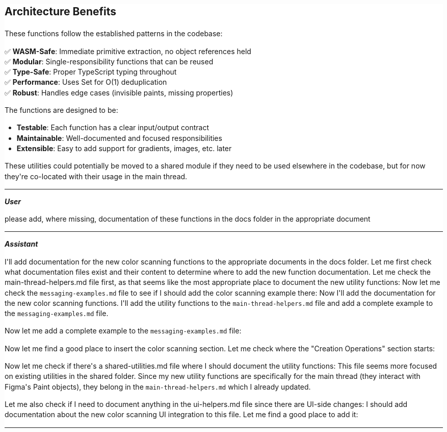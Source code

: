 ## Architecture Benefits

These functions follow the established patterns in the codebase:

✅ **WASM-Safe**: Immediate primitive extraction, no object references held  
✅ **Modular**: Single-responsibility functions that can be reused  
✅ **Type-Safe**: Proper TypeScript typing throughout  
✅ **Performance**: Uses Set for O(1) deduplication  
✅ **Robust**: Handles edge cases (invisible paints, missing properties)  

The functions are designed to be:
- **Testable**: Each function has a clear input/output contract
- **Maintainable**: Well-documented and focused responsibilities  
- **Extensible**: Easy to add support for gradients, images, etc. later

These utilities could potentially be moved to a shared module if they need to be used elsewhere in the codebase, but for now they're co-located with their usage in the main thread.

---

_**User**_

please add, where missing, documentation of these functions in the docs folder in the appropriate document

---

_**Assistant**_

I'll add documentation for the new color scanning functions to the appropriate documents in the docs folder. Let me first check what documentation files exist and their content to determine where to add the new function documentation. Let me check the main-thread-helpers.md file first, as that seems like the most appropriate place to document the new utility functions: Now let me check the `messaging-examples.md` file to see if I should add the color scanning example there: Now I'll add the documentation for the new color scanning functions. I'll add the utility functions to the `main-thread-helpers.md` file and add a complete example to the `messaging-examples.md` file. 
```

```
Now let me add a complete example to the `messaging-examples.md` file: 
```

```
Now let me find a good place to insert the color scanning section. Let me check where the "Creation Operations" section starts: 
```

```
Now let me check if there's a shared-utilities.md file where I should document the utility functions: This file seems more focused on existing utilities in the shared folder. Since my new utility functions are specifically for the main thread (they interact with Figma's Paint objects), they belong in the `main-thread-helpers.md` which I already updated.

Let me also check if I need to document anything in the ui-helpers.md file since there are UI-side changes: I should add documentation about the new color scanning UI integration to this file. Let me find a good place to add it: 

---


